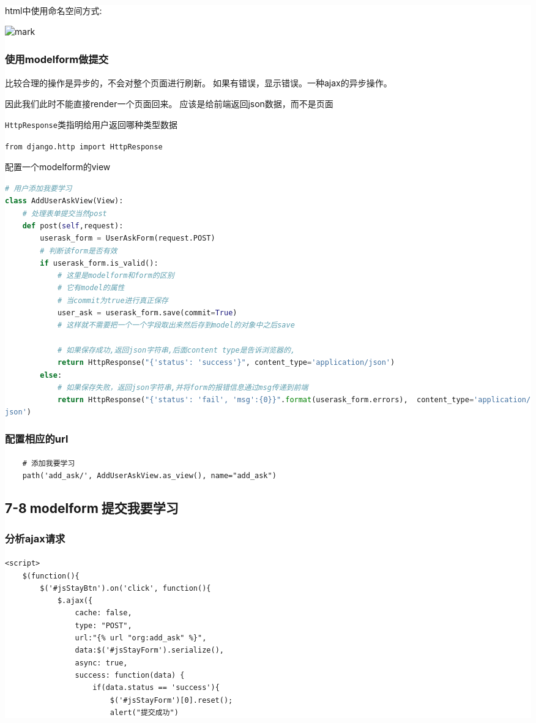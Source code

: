 html中使用命名空间方式:

![mark](http://myphoto.mtianyan.cn/blog/180112/FkaCFJ4B7h.png?imageslim)

### 使用modelform做提交

比较合理的操作是异步的，不会对整个页面进行刷新。
如果有错误，显示错误。一种ajax的异步操作。

因此我们此时不能直接render一个页面回来。
应该是给前端返回json数据，而不是页面

`HttpResponse`类指明给用户返回哪种类型数据

```
from django.http import HttpResponse
```

配置一个modelform的view

```python
# 用户添加我要学习
class AddUserAskView(View):
    # 处理表单提交当然post
    def post(self,request):
        userask_form = UserAskForm(request.POST)
        # 判断该form是否有效
        if userask_form.is_valid():
            # 这里是modelform和form的区别
            # 它有model的属性
            # 当commit为true进行真正保存
            user_ask = userask_form.save(commit=True)
            # 这样就不需要把一个一个字段取出来然后存到model的对象中之后save

            # 如果保存成功,返回json字符串,后面content type是告诉浏览器的,
            return HttpResponse("{'status': 'success'}", content_type='application/json')
        else:
            # 如果保存失败，返回json字符串,并将form的报错信息通过msg传递到前端
            return HttpResponse("{'status': 'fail', 'msg':{0}}".format(userask_form.errors),  content_type='application/json')

```

### 配置相应的url

```
    # 添加我要学习
    path('add_ask/', AddUserAskView.as_view(), name="add_ask")
```
## 7-8 modelform 提交我要学习

### 分析ajax请求

```
<script>
    $(function(){
        $('#jsStayBtn').on('click', function(){
            $.ajax({
                cache: false,
                type: "POST",
  				url:"{% url "org:add_ask" %}",
                data:$('#jsStayForm').serialize(),
                async: true,
                success: function(data) {
                    if(data.status == 'success'){
                        $('#jsStayForm')[0].reset();
                        alert("提交成功")
```